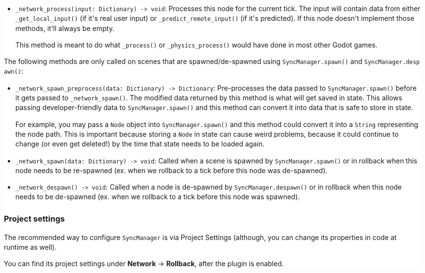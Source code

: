 - `_network_process(input: Dictionary) -> void`: Processes this node for the
  current tick. The input will contain data from either `_get_local_input()`
  (if it's real user input) or `_predict_remote_input()` (if it's predicted).
  If this node doesn't implement those methods, it'll always be empty.

  This method is meant to do what `_process()` or `_physics_process()` would
  have done in most other Godot games.
 
The following methods are only called on scenes that are spawned/de-spawned
using `SyncManager.spawn()` and `SyncManager.despawn()`:

- `_network_spawn_preprocess(data: Dictionary) -> Dictionary`: Pre-processes
  the data passed to `SyncManager.spawn()` before it gets passed to
  `_network_spawn()`. The modified data returned by this method is what will
  get saved in state. This allows passing developer-friendly data to
  `SyncManager.spawn()` and this method can convert it into data that is
  safe to store in state.

  For example, you may pass a `Node` object into `SyncManager.spawn()` and
  this method could convert it into a `String` representing the node path.
  This is important because storing a `Node` in state can cause weird
  problems, because it could continue to change (or even get deleted!) by the
  time that state needs to be loaded again.

- `_network_spawn(data: Dictionary) -> void`: Called when a scene is spawned
  by `SyncManager.spawn()` or in rollback when this node needs to be
  re-spawned (ex. when we rollback to a tick before this node was de-spawned).

- `_network_despawn() -> void`: Called when a node is de-spawned by
  `SyncManager.despawn()` or in rollback when this node needs to be de-spawned
  (ex. when we rollback to a tick before this node was spawned).

### Project settings ###

The recommended way to configure `SyncManager` is via Project Settings
(although, you can change its properties in code at runtime as well).

You can find its project settings under **Network** -> **Rollback**, after the
plugin is enabled.
